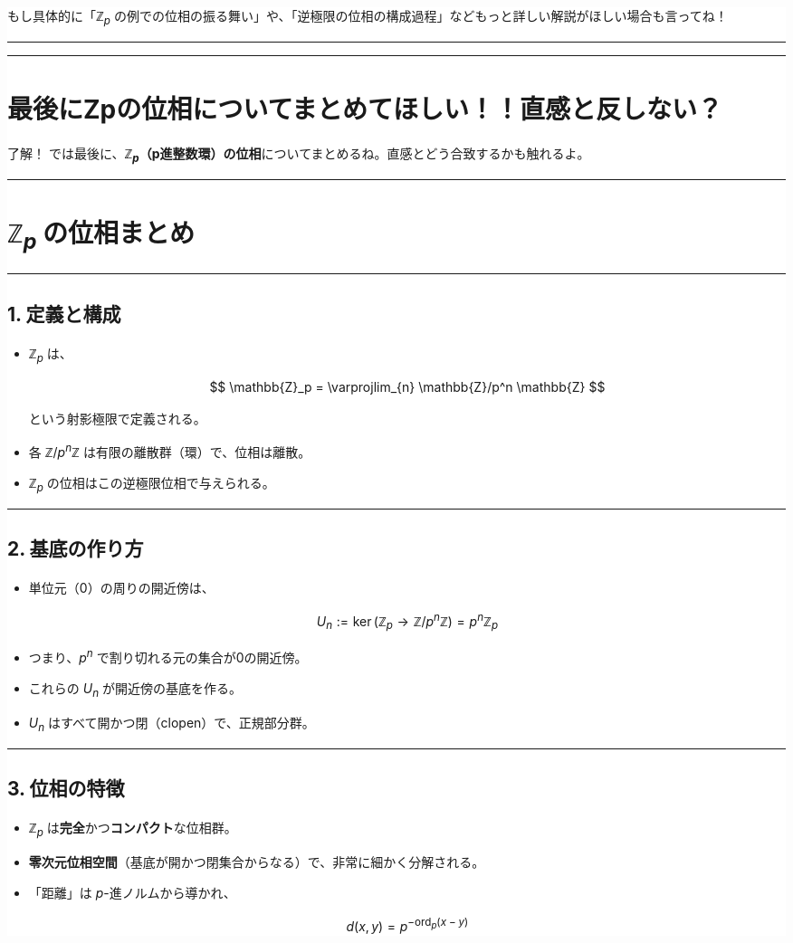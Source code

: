 
もし具体的に「$\mathbb{Z}_p$ の例での位相の振る舞い」や、「逆極限の位相の構成過程」などもっと詳しい解説がほしい場合も言ってね！

---
---

# 最後にZpの位相についてまとめてほしい！！直感と反しない？

了解！
では最後に、**$\mathbb{Z}_p$（p進整数環）の位相**についてまとめるね。直感とどう合致するかも触れるよ。

---

# $\mathbb{Z}_p$ の位相まとめ

---

## 1. 定義と構成

* $\mathbb{Z}_p$ は、

  $$
  \mathbb{Z}_p = \varprojlim_{n} \mathbb{Z}/p^n \mathbb{Z}
  $$

  という射影極限で定義される。
* 各 $\mathbb{Z}/p^n \mathbb{Z}$ は有限の離散群（環）で、位相は離散。
* $\mathbb{Z}_p$ の位相はこの逆極限位相で与えられる。

---

## 2. 基底の作り方

* 単位元（0）の周りの開近傍は、

  $$
  U_n := \ker\left(\mathbb{Z}_p \to \mathbb{Z}/p^n \mathbb{Z}\right) = p^n \mathbb{Z}_p
  $$
* つまり、$p^n$ で割り切れる元の集合が0の開近傍。
* これらの $U_n$ が開近傍の基底を作る。
* $U_n$ はすべて開かつ閉（clopen）で、正規部分群。

---

## 3. 位相の特徴

* $\mathbb{Z}_p$ は**完全**かつ**コンパクト**な位相群。
* **零次元位相空間**（基底が開かつ閉集合からなる）で、非常に細かく分解される。
* 「距離」は $p$-進ノルムから導かれ、

  $$
  d(x,y) = p^{-\mathrm{ord}_p(x - y)}
  $$
